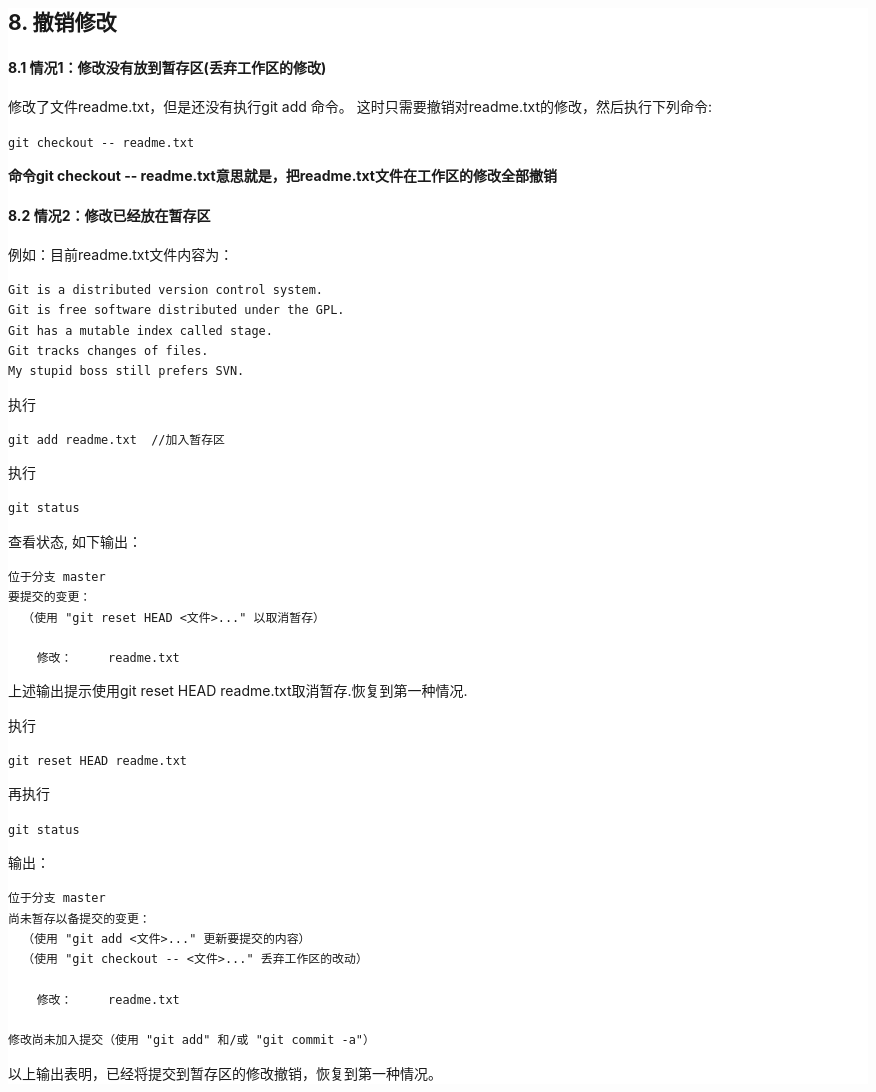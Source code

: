 ## 8. 撤销修改
#### 8.1 情况1：修改没有放到暂存区(丢弃工作区的修改)
修改了文件readme.txt，但是还没有执行git add 命令。
这时只需要撤销对readme.txt的修改，然后执行下列命令:
```shell
git checkout -- readme.txt
```
**命令git checkout -- readme.txt意思就是，把readme.txt文件在工作区的修改全部撤销**
#### 8.2 情况2：修改已经放在暂存区

例如：目前readme.txt文件内容为：
```shell
Git is a distributed version control system.
Git is free software distributed under the GPL.
Git has a mutable index called stage.
Git tracks changes of files.
My stupid boss still prefers SVN.
```
执行
```shell
git add readme.txt  //加入暂存区
```
执行
```shell
git status
``` 
查看状态, 如下输出：
```shell
位于分支 master
要提交的变更：
  （使用 "git reset HEAD <文件>..." 以取消暂存）

	修改：     readme.txt
```
上述输出提示使用git reset HEAD readme.txt取消暂存.恢复到第一种情况.

执行
```shell
git reset HEAD readme.txt
```
再执行
```shell
git status
```
输出：
```shell
位于分支 master
尚未暂存以备提交的变更：
  （使用 "git add <文件>..." 更新要提交的内容）
  （使用 "git checkout -- <文件>..." 丢弃工作区的改动）

	修改：     readme.txt

修改尚未加入提交（使用 "git add" 和/或 "git commit -a"）
```
以上输出表明，已经将提交到暂存区的修改撤销，恢复到第一种情况。
